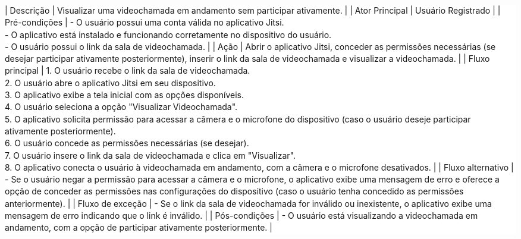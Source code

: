 | Descrição         | Visualizar uma videochamada em andamento sem participar ativamente.                                                                                                                                                                                                                                                                                                                                                                                                                                                                                                                                                                                                    |
| Ator Principal    | Usuário Registrado                                                                                                                                                                                                                                                                                                                                                                                                                                                                                                                                                                                                                                                     |
| Pré-condições     | - O usuário possui uma conta válida no aplicativo Jitsi.<br> - O aplicativo está instalado e funcionando corretamente no dispositivo do usuário.<br> - O usuário possui o link da sala de videochamada.                                                                                                                                                                                                                                                                                                                                                                                                                                                                |
| Ação              | Abrir o aplicativo Jitsi, conceder as permissões necessárias (se desejar participar ativamente posteriormente), inserir o link da sala de videochamada e visualizar a videochamada.                                                                                                                                                                                                                                                                                                                                                                                                                                                                                    |
| Fluxo principal   | 1. O usuário recebe o link da sala de videochamada.<br> 2. O usuário abre o aplicativo Jitsi em seu dispositivo.<br> 3. O aplicativo exibe a tela inicial com as opções disponíveis.<br> 4. O usuário seleciona a opção "Visualizar Videochamada".<br> 5. O aplicativo solicita permissão para acessar a câmera e o microfone do dispositivo (caso o usuário deseje participar ativamente posteriormente).<br> 6. O usuário concede as permissões necessárias (se desejar).<br> 7. O usuário insere o link da sala de videochamada e clica em "Visualizar".<br> 8. O aplicativo conecta o usuário à videochamada em andamento, com a câmera e o microfone desativados. |
| Fluxo alternativo | - Se o usuário negar a permissão para acessar a câmera e o microfone, o aplicativo exibe uma mensagem de erro e oferece a opção de conceder as permissões nas configurações do dispositivo (caso o usuário tenha concedido as permissões anteriormente).                                                                                                                                                                                                                                                                                                                                                                                                               |
| Fluxo de exceção  | - Se o link da sala de videochamada for inválido ou inexistente, o aplicativo exibe uma mensagem de erro indicando que o link é inválido.                                                                                                                                                                                                                                                                                                                                                                                                                                                                                                                              |
| Pós-condições     | - O usuário está visualizando a videochamada em andamento, com a opção de participar ativamente posteriormente.                                                                                                                                                                                                                                                                                                                                                                                                                                                                                                                                                        |